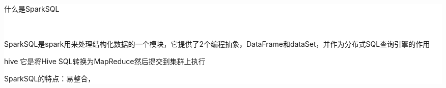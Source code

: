 什么是SparkSQL

​	

​	SparkSQL是spark用来处理结构化数据的一个模块，它提供了2个编程抽象，DataFrame和dataSet，并作为分布式SQL查询引擎的作用



hive  它是将Hive SQL转换为MapReduce然后提交到集群上执行 



SparkSQL的特点：易整合，







































